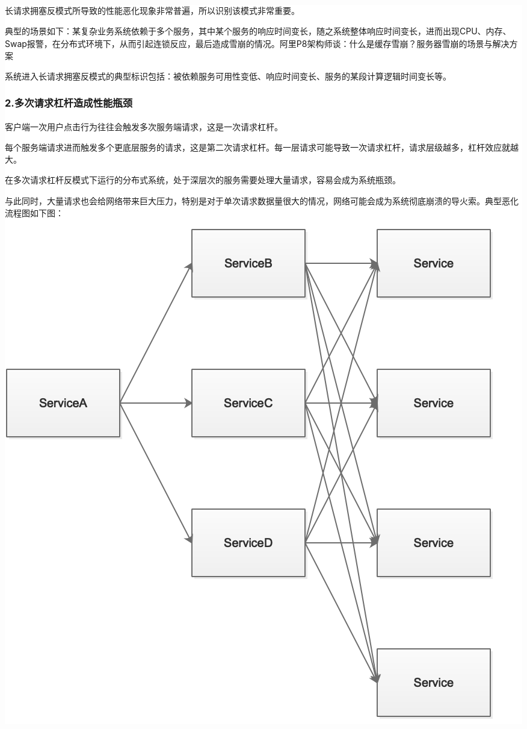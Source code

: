 长请求拥塞反模式所导致的性能恶化现象非常普遍，所以识别该模式非常重要。

典型的场景如下：某复杂业务系统依赖于多个服务，其中某个服务的响应时间变长，随之系统整体响应时间变长，进而出现CPU、内存、Swap报警，在分布式环境下，从而引起连锁反应，最后造成雪崩的情况。阿里P8架构师谈：什么是缓存雪崩？服务器雪崩的场景与解决方案

系统进入长请求拥塞反模式的典型标识包括：被依赖服务可用性变低、响应时间变长、服务的某段计算逻辑时间变长等。

### 2.多次请求杠杆造成性能瓶颈

客户端一次用户点击行为往往会触发多次服务端请求，这是一次请求杠杆。

每个服务端请求进而触发多个更底层服务的请求，这是第二次请求杠杆。每一层请求可能导致一次请求杠杆，请求层级越多，杠杆效应就越大。

在多次请求杠杆反模式下运行的分布式系统，处于深层次的服务需要处理大量请求，容易会成为系统瓶颈。

与此同时，大量请求也会给网络带来巨大压力，特别是对于单次请求数据量很大的情况，网络可能会成为系统彻底崩溃的导火索。典型恶化流程图如下图：

![](../../../media/pictures/hf/hf_h3.png)
